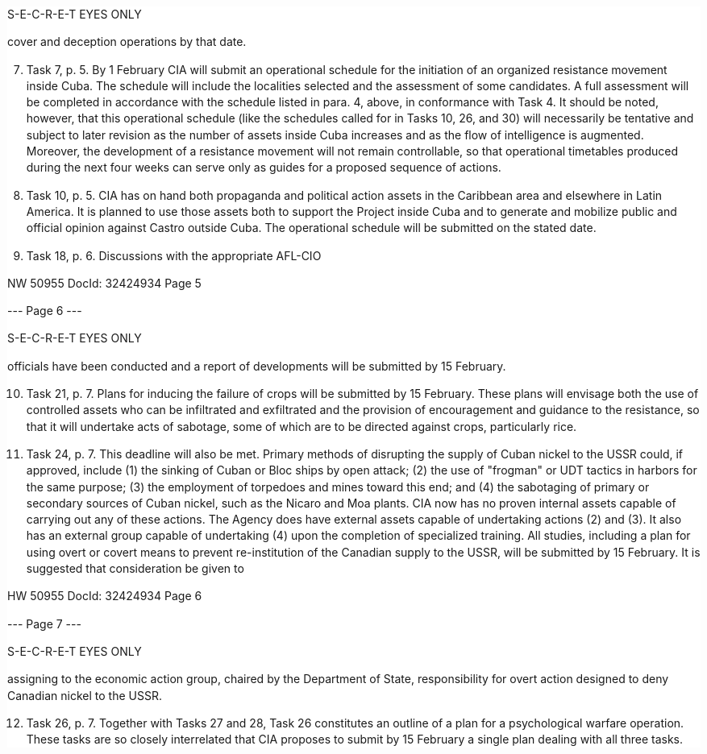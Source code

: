 S-E-C-R-E-T
EYES ONLY

cover and deception operations by that date.

7. Task 7, p. 5. By 1 February CIA will submit an operational schedule for the initiation of an organized resistance movement inside Cuba. The schedule will include the localities selected and the assessment of some candidates. A full assessment will be completed in accordance with the schedule listed in para. 4, above, in conformance with Task 4. It should be noted, however, that this operational schedule (like the schedules called for in Tasks 10, 26, and 30) will necessarily be tentative and subject to later revision as the number of assets inside Cuba increases and as the flow of intelligence is augmented. Moreover, the development of a resistance movement will not remain controllable, so that operational timetables produced during the next four weeks can serve only as guides for a proposed sequence of actions.

8. Task 10, p. 5. CIA has on hand both propaganda and political action assets in the Caribbean area and elsewhere in Latin America. It is planned to use those assets both to support the Project inside Cuba and to generate and mobilize public and official opinion against Castro outside Cuba. The operational schedule will be submitted on the stated date.

9. Task 18, p. 6. Discussions with the appropriate AFL-CIO

NW 50955 DocId: 32424934 Page 5

--- Page 6 ---

S-E-C-R-E-T
EYES ONLY

officials have been conducted and a report of developments will be submitted by 15 February.

10. Task 21, p. 7. Plans for inducing the failure of crops will be submitted by 15 February. These plans will envisage both the use of controlled assets who can be infiltrated and exfiltrated and the provision of encouragement and guidance to the resistance, so that it will undertake acts of sabotage, some of which are to be directed against crops, particularly rice.

11. Task 24, p. 7. This deadline will also be met. Primary methods of disrupting the supply of Cuban nickel to the USSR could, if approved, include (1) the sinking of Cuban or Bloc ships by open attack; (2) the use of "frogman" or UDT tactics in harbors for the same purpose; (3) the employment of torpedoes and mines toward this end; and (4) the sabotaging of primary or secondary sources of Cuban nickel, such as the Nicaro and Moa plants. CIA now has no proven internal assets capable of carrying out any of these actions. The Agency does have external assets capable of undertaking actions (2) and (3). It also has an external group capable of undertaking (4) upon the completion of specialized training. All studies, including a plan for using overt or covert means to prevent re-institution of the Canadian supply to the USSR, will be submitted by 15 February. It is suggested that consideration be given to

HW 50955 DocId: 32424934 Page 6

--- Page 7 ---

S-E-C-R-E-T
EYES ONLY

assigning to the economic action group, chaired by the Department of State, responsibility for overt action designed to deny Canadian nickel to the USSR.

12. Task 26, p. 7. Together with Tasks 27 and 28, Task 26 constitutes an outline of a plan for a psychological warfare operation. These tasks are so closely interrelated that CIA proposes to submit by 15 February a single plan dealing with all three tasks.
